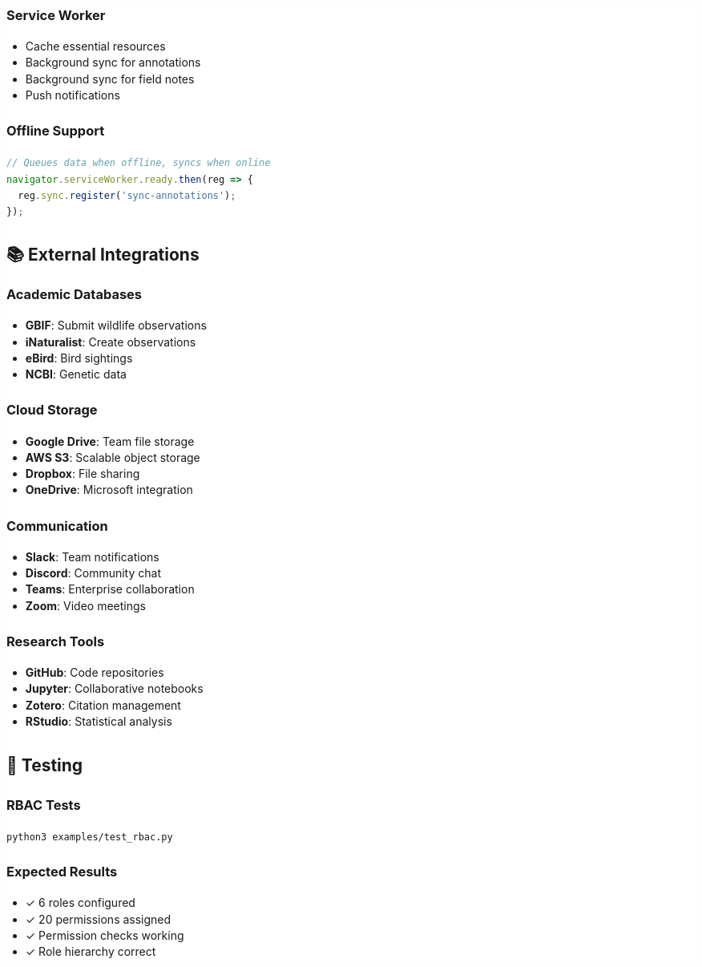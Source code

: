 ### Service Worker
- Cache essential resources
- Background sync for annotations
- Background sync for field notes
- Push notifications

### Offline Support
```javascript
// Queues data when offline, syncs when online
navigator.serviceWorker.ready.then(reg => {
  reg.sync.register('sync-annotations');
});
```

## 📚 External Integrations

### Academic Databases
- **GBIF**: Submit wildlife observations
- **iNaturalist**: Create observations
- **eBird**: Bird sightings
- **NCBI**: Genetic data

### Cloud Storage
- **Google Drive**: Team file storage
- **AWS S3**: Scalable object storage
- **Dropbox**: File sharing
- **OneDrive**: Microsoft integration

### Communication
- **Slack**: Team notifications
- **Discord**: Community chat
- **Teams**: Enterprise collaboration
- **Zoom**: Video meetings

### Research Tools
- **GitHub**: Code repositories
- **Jupyter**: Collaborative notebooks
- **Zotero**: Citation management
- **RStudio**: Statistical analysis

## 🧪 Testing

### RBAC Tests
```bash
python3 examples/test_rbac.py
```

### Expected Results
- ✓ 6 roles configured
- ✓ 20 permissions assigned
- ✓ Permission checks working
- ✓ Role hierarchy correct

